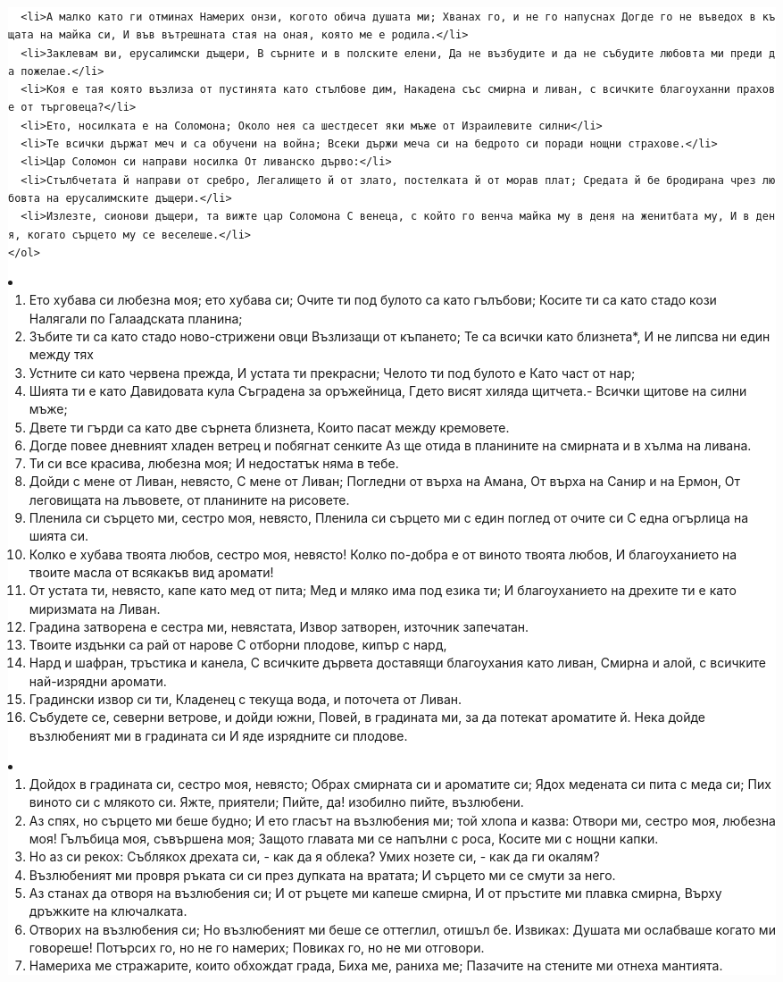       <li>А малко като ги отминах Намерих онзи, когото обича душата ми; Хванах го, и не го напуснах Догде го не въведох в къщата на майка си, И във вътрешната стая на оная, която ме е родила.</li>
      <li>Заклевам ви, ерусалимски дъщери, В сърните и в полските елени, Да не възбудите и да не събудите любовта ми преди да пожелае.</li>
      <li>Коя е тая която възлиза от пустинята като стълбове дим, Накадена със смирна и ливан, с всичките благоуханни прахове от търговеца?</li>
      <li>Ето, носилката е на Соломона; Около нея са шестдесет яки мъже от Израилевите силни</li>
      <li>Те всички държат меч и са обучени на война; Всеки държи меча си на бедрото си поради нощни страхове.</li>
      <li>Цар Соломон си направи носилка От ливанско дърво:</li>
      <li>Стълбчетата й направи от сребро, Легалището й от злато, постелката й от морав плат; Средата й бе бродирана чрез любовта на ерусалимските дъщери.</li>
      <li>Излезте, сионови дъщери, та вижте цар Соломона С венеца, с който го венча майка му в деня на женитбата му, И в деня, когато сърцето му се веселеше.</li>
    </ol>
  </li>
  <li>
    <ol>
      <li>Ето хубава си любезна моя; ето хубава си; Очите ти под булото са като гълъбови; Косите ти са като стадо кози Налягали по Галаадската планина;</li>
      <li>Зъбите ти са като стадо ново-стрижени овци Възлизащи от къпането; Те са всички като близнета*, И не липсва ни един между тях</li>
      <li>Устните си като червена прежда, И устата ти прекрасни; Челото ти под булото е Като част от нар;</li>
      <li>Шията ти е като Давидовата кула Съградена за оръжейница, Гдето висят хиляда щитчета.- Всички щитове на силни мъже;</li>
      <li>Двете ти гърди са като две сърнета близнета, Които пасат между кремовете.</li>
      <li>Догде повее дневният хладен ветрец и побягнат сенките Аз ще отида в планините на смирната и в хълма на ливана.</li>
      <li>Ти си все красива, любезна моя; И недостатък няма в тебе.</li>
      <li>Дойди с мене от Ливан, невясто, С мене от Ливан; Погледни от върха на Амана, От върха на Санир и на Ермон, От леговищата на лъвовете, от планините на рисовете.</li>
      <li>Пленила си сърцето ми, сестро моя, невясто, Пленила си сърцето ми с един поглед от очите си С една огърлица на шията си.</li>
      <li>Колко е хубава твоята любов, сестро моя, невясто! Колко по-добра е от виното твоята любов, И благоуханието на твоите масла от всякакъв вид аромати!</li>
      <li>От устата ти, невясто, капе като мед от пита; Мед и мляко има под езика ти; И благоуханието на дрехите ти е като миризмата на Ливан.</li>
      <li>Градина затворена е сестра ми, невястата, Извор затворен, източник запечатан.</li>
      <li>Твоите издънки са рай от нарове С отборни плодове, кипър с нард,</li>
      <li>Нард и шафран, тръстика и канела, С всичките дървета доставящи благоухания като ливан, Смирна и алой, с всичките най-изрядни аромати.</li>
      <li>Градински извор си ти, Кладенец с текуща вода, и поточета от Ливан.</li>
      <li>Събудете се, северни ветрове, и дойди южни, Повей, в градината ми, за да потекат ароматите й. Нека дойде възлюбеният ми в градината си И яде изрядните си плодове.</li>
    </ol>
  </li>
  <li>
    <ol>
      <li>Дойдох в градината си, сестро моя, невясто; Обрах смирната си и ароматите си; Ядох медената си пита с меда си; Пих виното си с млякото си. Яжте, приятели; Пийте, да! изобилно пийте, възлюбени.</li>
      <li>Аз спях, но сърцето ми беше будно; И ето гласът на възлюбения ми; той хлопа и казва: Отвори ми, сестро моя, любезна моя! Гълъбица моя, съвършена моя; Защото главата ми се напълни с роса, Косите ми с нощни капки.</li>
      <li>Но аз си рекох: Съблякох дрехата си, - как да я облека? Умих нозете си, - как да ги окалям?</li>
      <li>Възлюбеният ми провря ръката си си през дупката на вратата; И сърцето ми се смути за него.</li>
      <li>Аз станах да отворя на възлюбения си; И от ръцете ми капеше смирна, И от пръстите ми плавка смирна, Върху дръжките на ключалката.</li>
      <li>Отворих на възлюбения си; Но възлюбеният ми беше се оттеглил, отишъл бе. Извиках: Душата ми ослабваше когато ми говореше! Потърсих го, но не го намерих; Повиках го, но не ми отговори.</li>
      <li>Намериха ме стражарите, които обхождат града, Биха ме, раниха ме; Пазачите на стените ми отнеха мантията.</li>